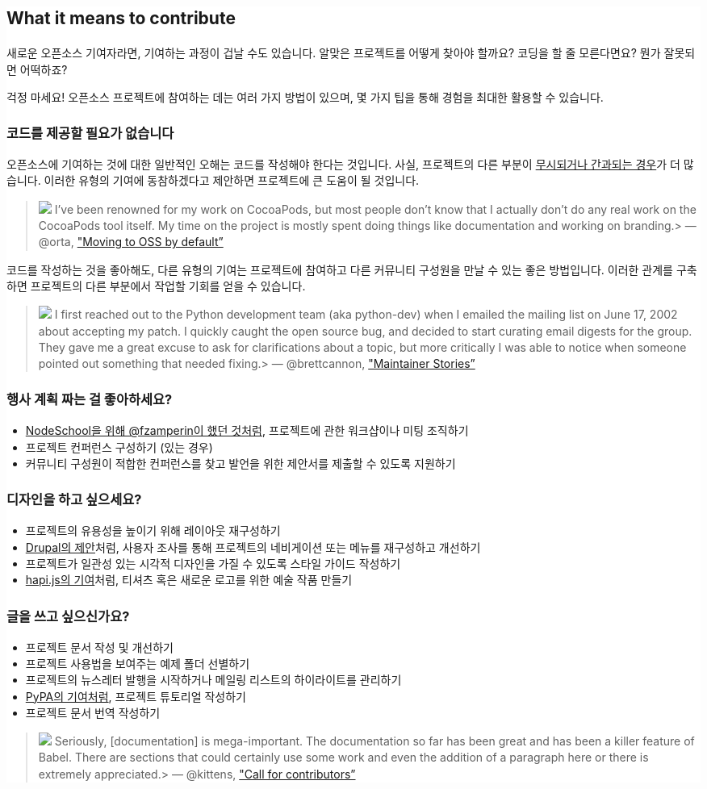 ## What it means to contribute

새로운 오픈소스 기여자라면, 기여하는 과정이 겁날 수도 있습니다. 알맞은 프로젝트를 어떻게 찾아야 할까요? 코딩을 할 줄 모른다면요? 뭔가 잘못되면 어떡하죠?

걱정 마세요! 오픈소스 프로젝트에 참여하는 데는 여러 가지 방법이 있으며, 몇 가지 팁을 통해 경험을 최대한 활용할 수 있습니다.

### 코드를 제공할 필요가 없습니다

오픈소스에 기여하는 것에 대한 일반적인 오해는 코드를 작성해야 한다는 것입니다. 사실, 프로젝트의 다른 부분이 [무시되거나 간과되는 경우](https://github.com/blog/2195-the-shape-of-open-source)가 더 많습니다. 이러한 유형의 기여에 동참하겠다고 제안하면 프로젝트에 큰 도움이 될 것입니다.

> ![](https://avatars.githubusercontent.com/orta?s=180)
> I’ve been renowned for my work on CocoaPods, but most people don’t know that I actually don’t do any real work on the CocoaPods tool itself. My time on the project is mostly spent doing things like documentation and working on branding.> — @orta, ["Moving to OSS by default”](https://academy.realm.io/posts/orta-therox-moving-to-oss-by-default/)

코드를 작성하는 것을 좋아해도, 다른 유형의 기여는 프로젝트에 참여하고 다른 커뮤니티 구성원을 만날 수 있는 좋은 방법입니다. 이러한 관계를 구축하면 프로젝트의 다른 부분에서 작업할 기회를 얻을 수 있습니다.

> ![](https://avatars.githubusercontent.com/brettcannon?s=180)
> I first reached out to the Python development team (aka python-dev) when I emailed the mailing list on June 17, 2002 about accepting my patch. I quickly caught the open source bug, and decided to start curating email digests for the group. They gave me a great excuse to ask for clarifications about a topic, but more critically I was able to notice when someone pointed out something that needed fixing.> — @brettcannon, ["Maintainer Stories”](https://github.com/open-source/stories/brettcannon)

### 행사 계획 짜는 걸 좋아하세요?

* [NodeSchool을 위해 @fzamperin이 했던 것처럼](https://github.com/nodeschool/organizers/issues/406), 프로젝트에 관한 워크샵이나 미팅 조직하기
* 프로젝트 컨퍼런스 구성하기 (있는 경우)
* 커뮤니티 구성원이 적합한 컨퍼런스를 찾고 발언을 위한 제안서를 제출할 수 있도록 지원하기

### 디자인을 하고 싶으세요?

* 프로젝트의 유용성을 높이기 위해 레이아웃 재구성하기
* [Drupal의 제안](https://www.drupal.org/community-initiatives/drupal-core/usability)처럼, 사용자 조사를 통해 프로젝트의 네비게이션 또는 메뉴를 재구성하고 개선하기
* 프로젝트가 일관성 있는 시각적 디자인을 가질 수 있도록 스타일 가이드 작성하기
* [hapi.js의 기여](https://github.com/hapijs/contrib/issues/68)처럼, 티셔츠 혹은 새로운 로고를 위한 예술 작품 만들기

### 글을 쓰고 싶으신가요?

* 프로젝트 문서 작성 및 개선하기
* 프로젝트 사용법을 보여주는 예제 폴더 선별하기
* 프로젝트의 뉴스레터 발행을 시작하거나 메일링 리스트의 하이라이트를 관리하기
* [PyPA의 기여처럼](https://github.com/pypa/python-packaging-user-guide/issues/194), 프로젝트 튜토리얼 작성하기
* 프로젝트 문서 번역 작성하기

> ![](https://avatars.githubusercontent.com/kittens?s=180)
> Seriously, \[documentation\] is mega-important. The documentation so far has been great and has been a killer feature of Babel. There are sections that could certainly use some work and even the addition of a paragraph here or there is extremely appreciated.> — @kittens, ["Call for contributors”](https://github.com/babel/babel/issues/1347)

